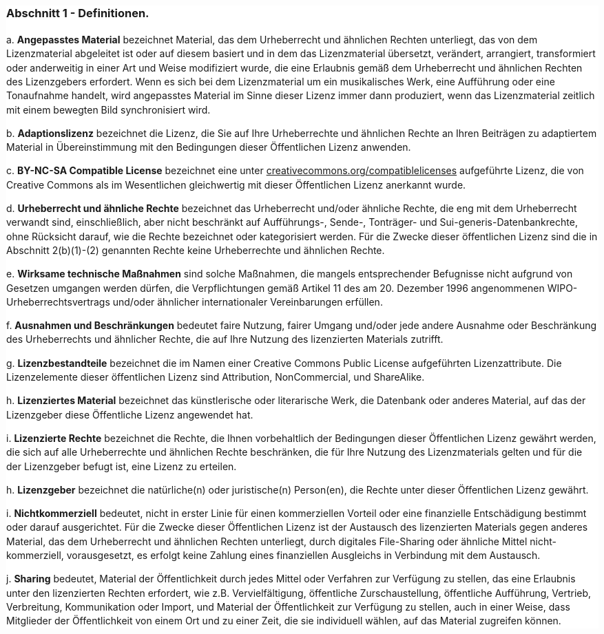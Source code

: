 ### Abschnitt 1 - Definitionen.

a. __Angepasstes Material__ bezeichnet Material, das dem Urheberrecht und ähnlichen Rechten unterliegt, das von dem Lizenzmaterial abgeleitet ist oder auf diesem basiert und in dem das Lizenzmaterial übersetzt, verändert, arrangiert, transformiert oder anderweitig in einer Art und Weise modifiziert wurde, die eine Erlaubnis gemäß dem Urheberrecht und ähnlichen Rechten des Lizenzgebers erfordert. Wenn es sich bei dem Lizenzmaterial um ein musikalisches Werk, eine Aufführung oder eine Tonaufnahme handelt, wird angepasstes Material im Sinne dieser Lizenz immer dann produziert, wenn das Lizenzmaterial zeitlich mit einem bewegten Bild synchronisiert wird.

b. __Adaptionslizenz__ bezeichnet die Lizenz, die Sie auf Ihre Urheberrechte und ähnlichen Rechte an Ihren Beiträgen zu adaptiertem Material in Übereinstimmung mit den Bedingungen dieser Öffentlichen Lizenz anwenden.

c. __BY-NC-SA Compatible License__ bezeichnet eine unter [creativecommons.org/compatiblelicenses](http://creativecommons.org/compatiblelicenses) aufgeführte Lizenz, die von Creative Commons als im Wesentlichen gleichwertig mit dieser Öffentlichen Lizenz anerkannt wurde.

d. __Urheberrecht und ähnliche Rechte__ bezeichnet das Urheberrecht und/oder ähnliche Rechte, die eng mit dem Urheberrecht verwandt sind, einschließlich, aber nicht beschränkt auf Aufführungs-, Sende-, Tonträger- und Sui-generis-Datenbankrechte, ohne Rücksicht darauf, wie die Rechte bezeichnet oder kategorisiert werden. Für die Zwecke dieser öffentlichen Lizenz sind die in Abschnitt 2(b)(1)-(2) genannten Rechte keine Urheberrechte und ähnlichen Rechte.

e. __Wirksame technische Maßnahmen__ sind solche Maßnahmen, die mangels entsprechender Befugnisse nicht aufgrund von Gesetzen umgangen werden dürfen, die Verpflichtungen gemäß Artikel 11 des am 20. Dezember 1996 angenommenen WIPO-Urheberrechtsvertrags und/oder ähnlicher internationaler Vereinbarungen erfüllen.

f. __Ausnahmen und Beschränkungen__ bedeutet faire Nutzung, fairer Umgang und/oder jede andere Ausnahme oder Beschränkung des Urheberrechts und ähnlicher Rechte, die auf Ihre Nutzung des lizenzierten Materials zutrifft.

g. __Lizenzbestandteile__ bezeichnet die im Namen einer Creative Commons Public License aufgeführten Lizenzattribute. Die Lizenzelemente dieser öffentlichen Lizenz sind Attribution, NonCommercial, und ShareAlike.

h. __Lizenziertes Material__ bezeichnet das künstlerische oder literarische Werk, die Datenbank oder anderes Material, auf das der Lizenzgeber diese Öffentliche Lizenz angewendet hat.

i. __Lizenzierte Rechte__ bezeichnet die Rechte, die Ihnen vorbehaltlich der Bedingungen dieser Öffentlichen Lizenz gewährt werden, die sich auf alle Urheberrechte und ähnlichen Rechte beschränken, die für Ihre Nutzung des Lizenzmaterials gelten und für die der Lizenzgeber befugt ist, eine Lizenz zu erteilen.

h. __Lizenzgeber__ bezeichnet die natürliche(n) oder juristische(n) Person(en), die Rechte unter dieser Öffentlichen Lizenz gewährt.

i. __Nichtkommerziell__ bedeutet, nicht in erster Linie für einen kommerziellen Vorteil oder eine finanzielle Entschädigung bestimmt oder darauf ausgerichtet. Für die Zwecke dieser Öffentlichen Lizenz ist der Austausch des lizenzierten Materials gegen anderes Material, das dem Urheberrecht und ähnlichen Rechten unterliegt, durch digitales File-Sharing oder ähnliche Mittel nicht-kommerziell, vorausgesetzt, es erfolgt keine Zahlung eines finanziellen Ausgleichs in Verbindung mit dem Austausch.

j. __Sharing__ bedeutet, Material der Öffentlichkeit durch jedes Mittel oder Verfahren zur Verfügung zu stellen, das eine Erlaubnis unter den lizenzierten Rechten erfordert, wie z.B. Vervielfältigung, öffentliche Zurschaustellung, öffentliche Aufführung, Vertrieb, Verbreitung, Kommunikation oder Import, und Material der Öffentlichkeit zur Verfügung zu stellen, auch in einer Weise, dass Mitglieder der Öffentlichkeit von einem Ort und zu einer Zeit, die sie individuell wählen, auf das Material zugreifen können.
